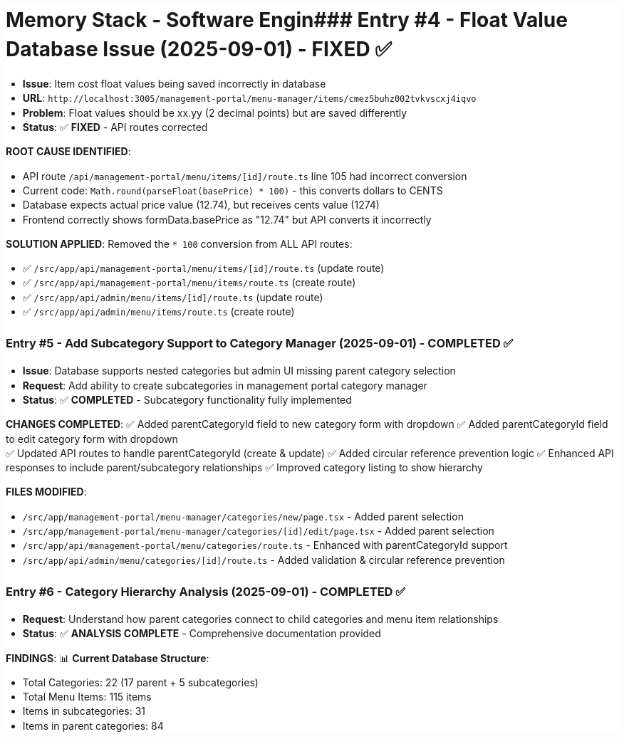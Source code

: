 # Memory Stack - Software Engin### Entry #4 - Float Value Database Issue (2025-09-01) - **FIXED** ✅
- **Issue**: Item cost float values being saved incorrectly in database
- **URL**: `http://localhost:3005/management-portal/menu-manager/items/cmez5buhz002tvkvscxj4iqvo`
- **Problem**: Float values should be xx.yy (2 decimal points) but are saved differently
- **Status**: ✅ **FIXED** - API routes corrected

**ROOT CAUSE IDENTIFIED**: 
- API route `/api/management-portal/menu/items/[id]/route.ts` line 105 had incorrect conversion
- Current code: `Math.round(parseFloat(basePrice) * 100)` - this converts dollars to CENTS
- Database expects actual price value (12.74), but receives cents value (1274)
- Frontend correctly shows formData.basePrice as "12.74" but API converts it incorrectly

**SOLUTION APPLIED**: Removed the `* 100` conversion from ALL API routes:
- ✅ `/src/app/api/management-portal/menu/items/[id]/route.ts` (update route)
- ✅ `/src/app/api/management-portal/menu/items/route.ts` (create route)  
- ✅ `/src/app/api/admin/menu/items/[id]/route.ts` (update route)
- ✅ `/src/app/api/admin/menu/items/route.ts` (create route)

### Entry #5 - Add Subcategory Support to Category Manager (2025-09-01) - **COMPLETED** ✅
- **Issue**: Database supports nested categories but admin UI missing parent category selection
- **Request**: Add ability to create subcategories in management portal category manager
- **Status**: ✅ **COMPLETED** - Subcategory functionality fully implemented

**CHANGES COMPLETED**:
✅ Added parentCategoryId field to new category form with dropdown
✅ Added parentCategoryId field to edit category form with dropdown  
✅ Updated API routes to handle parentCategoryId (create & update)
✅ Added circular reference prevention logic
✅ Enhanced API responses to include parent/subcategory relationships
✅ Improved category listing to show hierarchy

**FILES MODIFIED**:
- `/src/app/management-portal/menu-manager/categories/new/page.tsx` - Added parent selection
- `/src/app/management-portal/menu-manager/categories/[id]/edit/page.tsx` - Added parent selection
- `/src/app/api/management-portal/menu/categories/route.ts` - Enhanced with parentCategoryId support
- `/src/app/api/admin/menu/categories/[id]/route.ts` - Added validation & circular reference prevention

### Entry #6 - Category Hierarchy Analysis (2025-09-01) - **COMPLETED** ✅
- **Request**: Understand how parent categories connect to child categories and menu item relationships
- **Status**: ✅ **ANALYSIS COMPLETE** - Comprehensive documentation provided

**FINDINGS**:
📊 **Current Database Structure**:
- Total Categories: 22 (17 parent + 5 subcategories)
- Total Menu Items: 115 items
- Items in subcategories: 31
- Items in parent categories: 84
